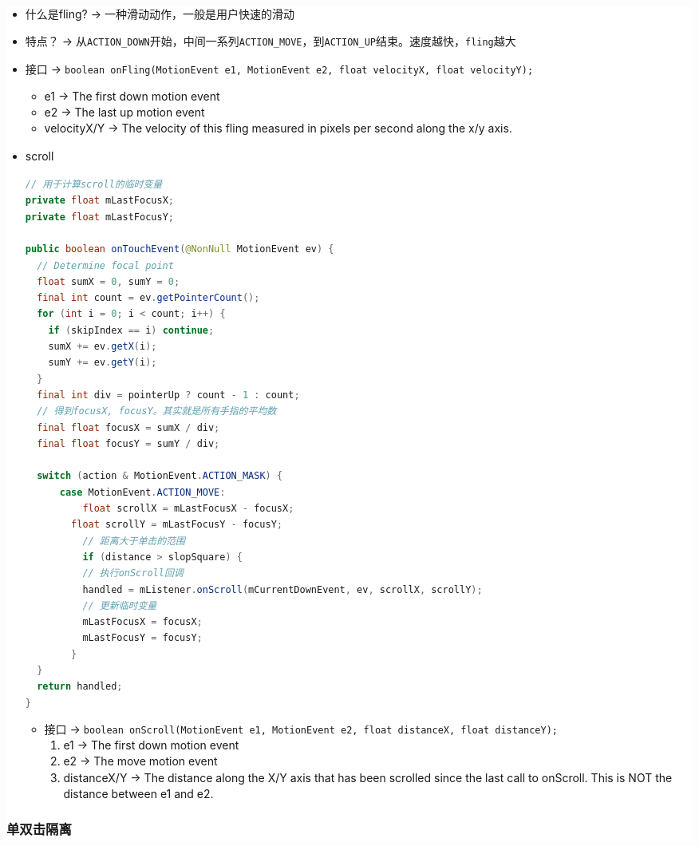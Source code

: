   * 什么是fling? -> 一种滑动动作，一般是用户快速的滑动
  * 特点？ -> 从`ACTION_DOWN`开始，中间一系列`ACTION_MOVE`，到`ACTION_UP`结束。速度越快，`fling`越大
  * 接口 -> `boolean onFling(MotionEvent e1, MotionEvent e2, float velocityX, float velocityY);`    
    * e1 -> The first down motion event
    * e2 -> The last up motion event
    * velocityX/Y -> The velocity of this fling measured in pixels per second along the x/y axis.  

* scroll

  ```java
  // 用于计算scroll的临时变量
  private float mLastFocusX;
  private float mLastFocusY;
  
  public boolean onTouchEvent(@NonNull MotionEvent ev) {
    // Determine focal point
    float sumX = 0, sumY = 0;
    final int count = ev.getPointerCount();
    for (int i = 0; i < count; i++) {
      if (skipIndex == i) continue;
      sumX += ev.getX(i);
      sumY += ev.getY(i);
    }
    final int div = pointerUp ? count - 1 : count;
    // 得到focusX, focusY。其实就是所有手指的平均数
    final float focusX = sumX / div;
    final float focusY = sumY / div;
    
    switch (action & MotionEvent.ACTION_MASK) {
       	case MotionEvent.ACTION_MOVE:
        	float scrollX = mLastFocusX - focusX;
          float scrollY = mLastFocusY - focusY;
        	// 距离大于单击的范围
        	if (distance > slopSquare) {
            // 执行onScroll回调
            handled = mListener.onScroll(mCurrentDownEvent, ev, scrollX, scrollY);
            // 更新临时变量
            mLastFocusX = focusX;	
            mLastFocusY = focusY;
          }
    }
    return handled;
  }
  ```

  * 接口 -> `boolean onScroll(MotionEvent e1, MotionEvent e2, float distanceX, float distanceY);`
    1. e1 -> The first down motion event
    2. e2 -> The move motion event
    3. distanceX/Y -> The distance along the X/Y axis that has been scrolled since the last call to onScroll. This is NOT the distance between e1 and e2.

### 单双击隔离
